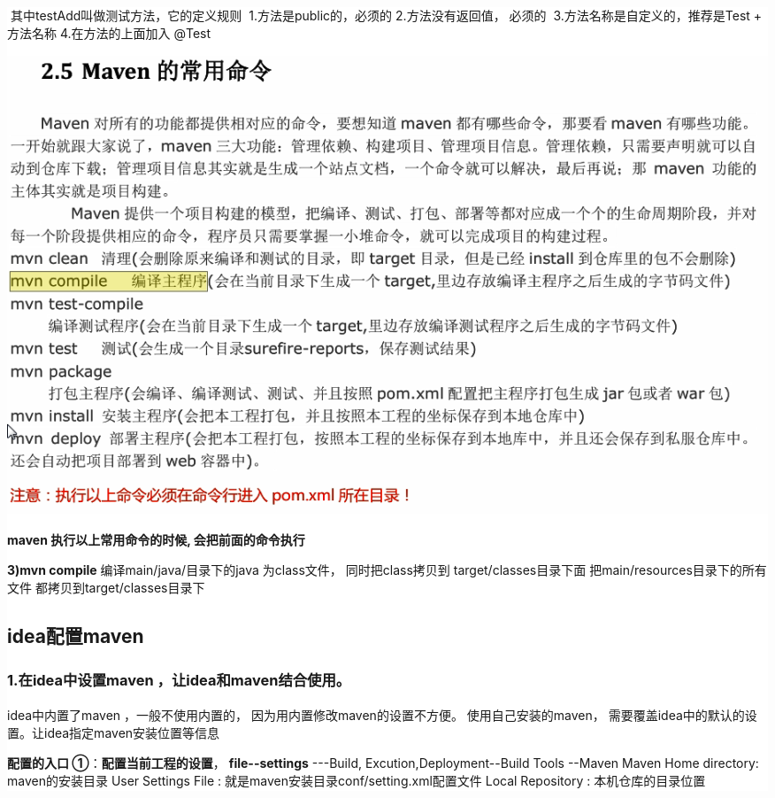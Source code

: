 

​	 其中testAdd叫做测试方法，它的定义规则
​	 1.方法是public的，必须的
​	 2.方法没有返回值， 必须的
​	 3.方法名称是自定义的，推荐是Test + 方法名称
​	 4.在方法的上面加入 @Test

![image-20210602210531350](images/00.Maven学习/image-20210602210531350.png)

**maven 执行以上常用命令的时候, 会把前面的命令执行** 

**3)mvn compile** 
	   编译main/java/目录下的java 为class文件， 同时把class拷贝到 target/classes目录下面
		把main/resources目录下的所有文件 都拷贝到target/classes目录下

## idea配置maven

###  1.在idea中设置maven ，让idea和maven结合使用。 

   idea中内置了maven ，一般不使用内置的， 因为用内置修改maven的设置不方便。
	使用自己安装的maven， 需要覆盖idea中的默认的设置。让idea指定maven安装位置等信息

**配置的入口 ①**：**配置当前工程的设置**， **file--settings** ---Build, Excution,Deployment--Build Tools
               --Maven 
					   Maven Home directory: maven的安装目录
						User Settings File :  就是maven安装目录conf/setting.xml配置文件
						Local Repository :    本机仓库的目录位置
